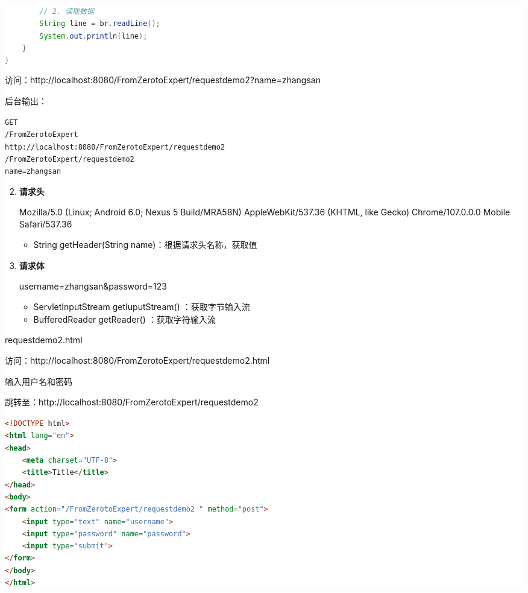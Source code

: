 ```java
        // 2. 读取数据
        String line = br.readLine();
        System.out.println(line);
    }
}
```

访问：http://localhost:8080/FromZerotoExpert/requestdemo2?name=zhangsan

后台输出：

```
GET
/FromZerotoExpert
http://localhost:8080/FromZerotoExpert/requestdemo2
/FromZerotoExpert/requestdemo2
name=zhangsan
```

2. **请求头**

   Mozilla/5.0 (Linux; Android 6.0; Nexus 5 Build/MRA58N) AppleWebKit/537.36 (KHTML, like Gecko) Chrome/107.0.0.0 Mobile Safari/537.36

   - String getHeader(String name)：根据请求头名称，获取值

3. **请求体**

   username=zhangsan&password=123

   - ServletInputStream getIuputStream() ：获取字节输入流
   - BufferedReader getReader() ：获取字符输入流

requestdemo2.html

访问：http://localhost:8080/FromZerotoExpert/requestdemo2.html

输入用户名和密码

跳转至：http://localhost:8080/FromZerotoExpert/requestdemo2

```html
<!DOCTYPE html>
<html lang="en">
<head>
    <meta charset="UTF-8">
    <title>Title</title>
</head>
<body>
<form action="/FromZerotoExpert/requestdemo2 " method="post">
    <input type="text" name="username">
    <input type="password" name="password">
    <input type="submit">
</form>
</body>
</html>
```
